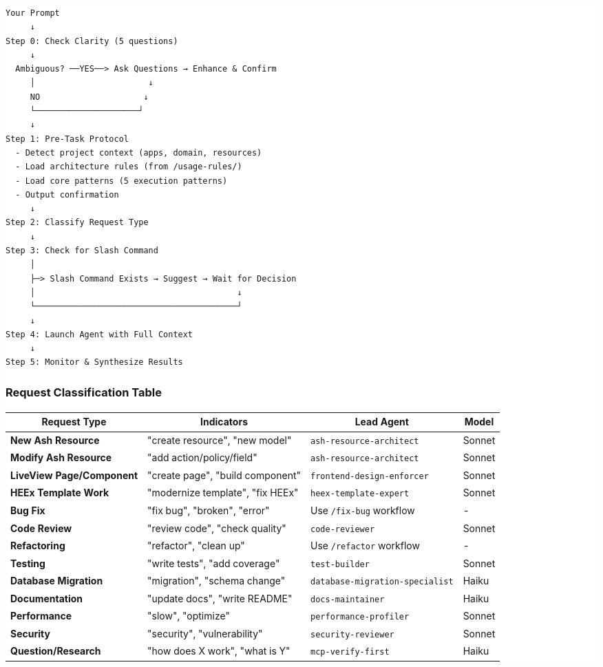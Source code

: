 ```
Your Prompt
     ↓
Step 0: Check Clarity (5 questions)
     ↓
  Ambiguous? ──YES──> Ask Questions → Enhance & Confirm
     │                       ↓
     NO                     ↓
     └─────────────────────┘
     ↓
Step 1: Pre-Task Protocol
  - Detect project context (apps, domain, resources)
  - Load architecture rules (from /usage-rules/)
  - Load core patterns (5 execution patterns)
  - Output confirmation
     ↓
Step 2: Classify Request Type
     ↓
Step 3: Check for Slash Command
     │
     ├─> Slash Command Exists → Suggest → Wait for Decision
     │                                         ↓
     └─────────────────────────────────────────┘
     ↓
Step 4: Launch Agent with Full Context
     ↓
Step 5: Monitor & Synthesize Results
```

### Request Classification Table

| Request Type | Indicators | Lead Agent | Model |
|--------------|-----------|------------|-------|
| **New Ash Resource** | "create resource", "new model" | `ash-resource-architect` | Sonnet |
| **Modify Ash Resource** | "add action/policy/field" | `ash-resource-architect` | Sonnet |
| **LiveView Page/Component** | "create page", "build component" | `frontend-design-enforcer` | Sonnet |
| **HEEx Template Work** | "modernize template", "fix HEEx" | `heex-template-expert` | Sonnet |
| **Bug Fix** | "fix bug", "broken", "error" | Use `/fix-bug` workflow | - |
| **Code Review** | "review code", "check quality" | `code-reviewer` | Sonnet |
| **Refactoring** | "refactor", "clean up" | Use `/refactor` workflow | - |
| **Testing** | "write tests", "add coverage" | `test-builder` | Sonnet |
| **Database Migration** | "migration", "schema change" | `database-migration-specialist` | Haiku |
| **Documentation** | "update docs", "write README" | `docs-maintainer` | Haiku |
| **Performance** | "slow", "optimize" | `performance-profiler` | Sonnet |
| **Security** | "security", "vulnerability" | `security-reviewer` | Sonnet |
| **Question/Research** | "how does X work", "what is Y" | `mcp-verify-first` | Haiku |
